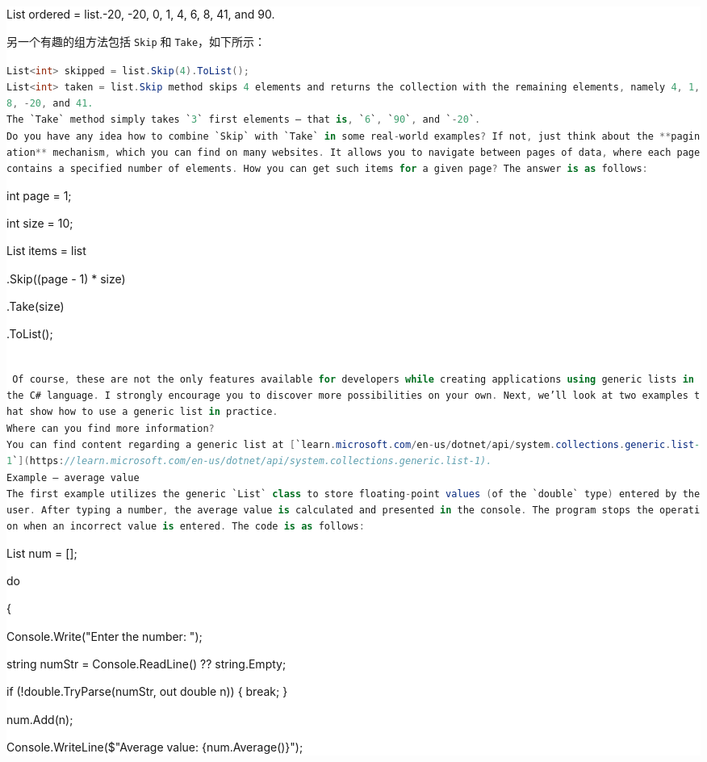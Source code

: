 List<int> ordered = list.-20, -20, 0, 1, 4, 6, 8, 41, and 90.

另一个有趣的组方法包括 `Skip` 和 `Take`，如下所示：

```cs
List<int> skipped = list.Skip(4).ToList();
List<int> taken = list.Skip method skips 4 elements and returns the collection with the remaining elements, namely 4, 1, 8, -20, and 41.
The `Take` method simply takes `3` first elements – that is, `6`, `90`, and `-20`.
Do you have any idea how to combine `Skip` with `Take` in some real-world examples? If not, just think about the **pagination** mechanism, which you can find on many websites. It allows you to navigate between pages of data, where each page contains a specified number of elements. How you can get such items for a given page? The answer is as follows:

```

int page = 1;

int size = 10;

List<int> items = list

.Skip((page - 1) * size)

.Take(size)

.ToList();

```cs

 Of course, these are not the only features available for developers while creating applications using generic lists in the C# language. I strongly encourage you to discover more possibilities on your own. Next, we’ll look at two examples that show how to use a generic list in practice.
Where can you find more information?
You can find content regarding a generic list at [`learn.microsoft.com/en-us/dotnet/api/system.collections.generic.list-1`](https://learn.microsoft.com/en-us/dotnet/api/system.collections.generic.list-1).
Example – average value
The first example utilizes the generic `List` class to store floating-point values (of the `double` type) entered by the user. After typing a number, the average value is calculated and presented in the console. The program stops the operation when an incorrect value is entered. The code is as follows:

```

List<double> num = [];

do

{

Console.Write("Enter the number: ");

string numStr = Console.ReadLine() ?? string.Empty;

if (!double.TryParse(numStr, out double n)) { break; }

num.Add(n);

Console.WriteLine($"Average value: {num.Average()}");
